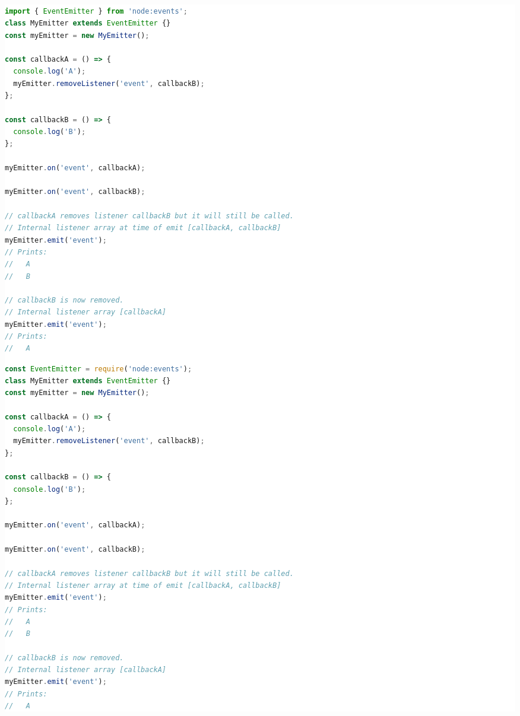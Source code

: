 ```mjs
import { EventEmitter } from 'node:events';
class MyEmitter extends EventEmitter {}
const myEmitter = new MyEmitter();

const callbackA = () => {
  console.log('A');
  myEmitter.removeListener('event', callbackB);
};

const callbackB = () => {
  console.log('B');
};

myEmitter.on('event', callbackA);

myEmitter.on('event', callbackB);

// callbackA removes listener callbackB but it will still be called.
// Internal listener array at time of emit [callbackA, callbackB]
myEmitter.emit('event');
// Prints:
//   A
//   B

// callbackB is now removed.
// Internal listener array [callbackA]
myEmitter.emit('event');
// Prints:
//   A
```

```cjs
const EventEmitter = require('node:events');
class MyEmitter extends EventEmitter {}
const myEmitter = new MyEmitter();

const callbackA = () => {
  console.log('A');
  myEmitter.removeListener('event', callbackB);
};

const callbackB = () => {
  console.log('B');
};

myEmitter.on('event', callbackA);

myEmitter.on('event', callbackB);

// callbackA removes listener callbackB but it will still be called.
// Internal listener array at time of emit [callbackA, callbackB]
myEmitter.emit('event');
// Prints:
//   A
//   B

// callbackB is now removed.
// Internal listener array [callbackA]
myEmitter.emit('event');
// Prints:
//   A
```


[WHATWG-EventTarget]: https://dom.spec.whatwg.org/#interface-eventtarget
[`--trace-warnings`]: cli.md#--trace-warnings
[`CustomEvent` Web API]: https://dom.spec.whatwg.org/#customevent
[`EventTarget` Web API]: https://dom.spec.whatwg.org/#eventtarget
[`EventTarget` error handling]: #eventtarget-error-handling
[`Event` Web API]: https://dom.spec.whatwg.org/#event
[`domain`]: domain.md
[`emitter.listenerCount()`]: #emitterlistenercounteventname
[`emitter.removeListener()`]: #emitterremovelistenereventname-listener
[`emitter.setMaxListeners(n)`]: #emittersetmaxlistenersn
[`event.defaultPrevented`]: #eventdefaultprevented
[`event.stopPropagation()`]: #eventstoppropagation
[`event.target`]: #eventtarget
[`events.defaultMaxListeners`]: #eventsdefaultmaxlisteners
[`fs.ReadStream`]: fs.md#class-fsreadstream
[`net.Server`]: net.md#class-netserver
[`new.target.name`]: https://developer.mozilla.org/en-US/docs/Web/JavaScript/Reference/Operators/new.target
[`process.on('warning')`]: process.md#event-warning
[async context]: async_context.md
[capturerejections]: #capture-rejections-of-promises
[error]: #error-events
[rejection]: #emittersymbolfornodejsrejectionerr-eventname-args
[rejectionsymbol]: #eventscapturerejectionsymbol
[stream]: stream.md